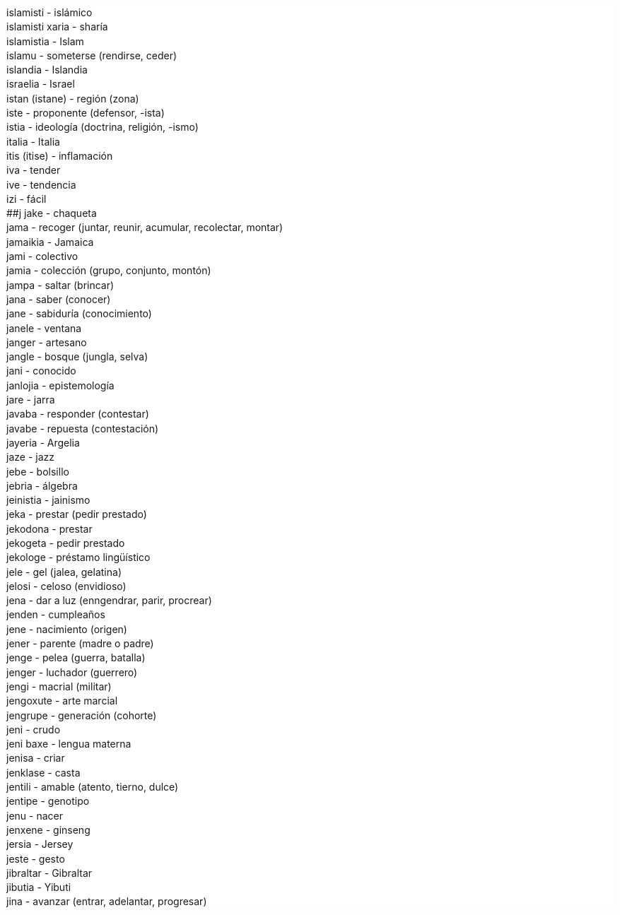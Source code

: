 islamisti - islámico  
islamisti xaria - sharía  
islamistia - Islam  
islamu - someterse (rendirse, ceder)  
islandia - Islandia  
israelia - Israel  
istan (istane) - región (zona)  
iste - proponente (defensor, -ista)  
istia - ideología (doctrina, religión, -ismo)  
italia - Italia  
itis (itise) - inflamación  
iva - tender  
ive - tendencia  
izi - fácil  
##j
jake - chaqueta  
jama - recoger (juntar, reunir, acumular, recolectar, montar)  
jamaikia - Jamaica  
jami - colectivo  
jamia - colección (grupo, conjunto, montón)  
jampa - saltar (brincar)  
jana - saber (conocer)  
jane - sabiduría (conocimiento)  
janele - ventana  
janger - artesano  
jangle - bosque (jungla, selva)  
jani - conocido  
janlojia - epistemología  
jare - jarra  
javaba - responder (contestar)  
javabe - repuesta (contestación)  
jayeria - Argelia  
jaze - jazz  
jebe - bolsillo  
jebria - álgebra  
jeinistia - jainismo  
jeka - prestar (pedir prestado)  
jekodona - prestar  
jekogeta - pedir prestado  
jekologe - préstamo lingüístico  
jele - gel (jalea, gelatina)  
jelosi - celoso (envidioso)  
jena - dar a luz (enngendrar, parir, procrear)  
jenden - cumpleaños  
jene - nacimiento (origen)  
jener - parente (madre o padre)  
jenge - pelea (guerra, batalla)  
jenger - luchador (guerrero)  
jengi - macrial (militar)  
jengoxute - arte marcial  
jengrupe - generación (cohorte)  
jeni - crudo  
jeni baxe - lengua materna  
jenisa - criar  
jenklase - casta  
jentili - amable (atento, tierno, dulce)  
jentipe - genotipo  
jenu - nacer  
jenxene - ginseng  
jersia - Jersey  
jeste - gesto  
jibraltar - Gibraltar  
jibutia - Yibuti  
jina - avanzar (entrar, adelantar, progresar)  